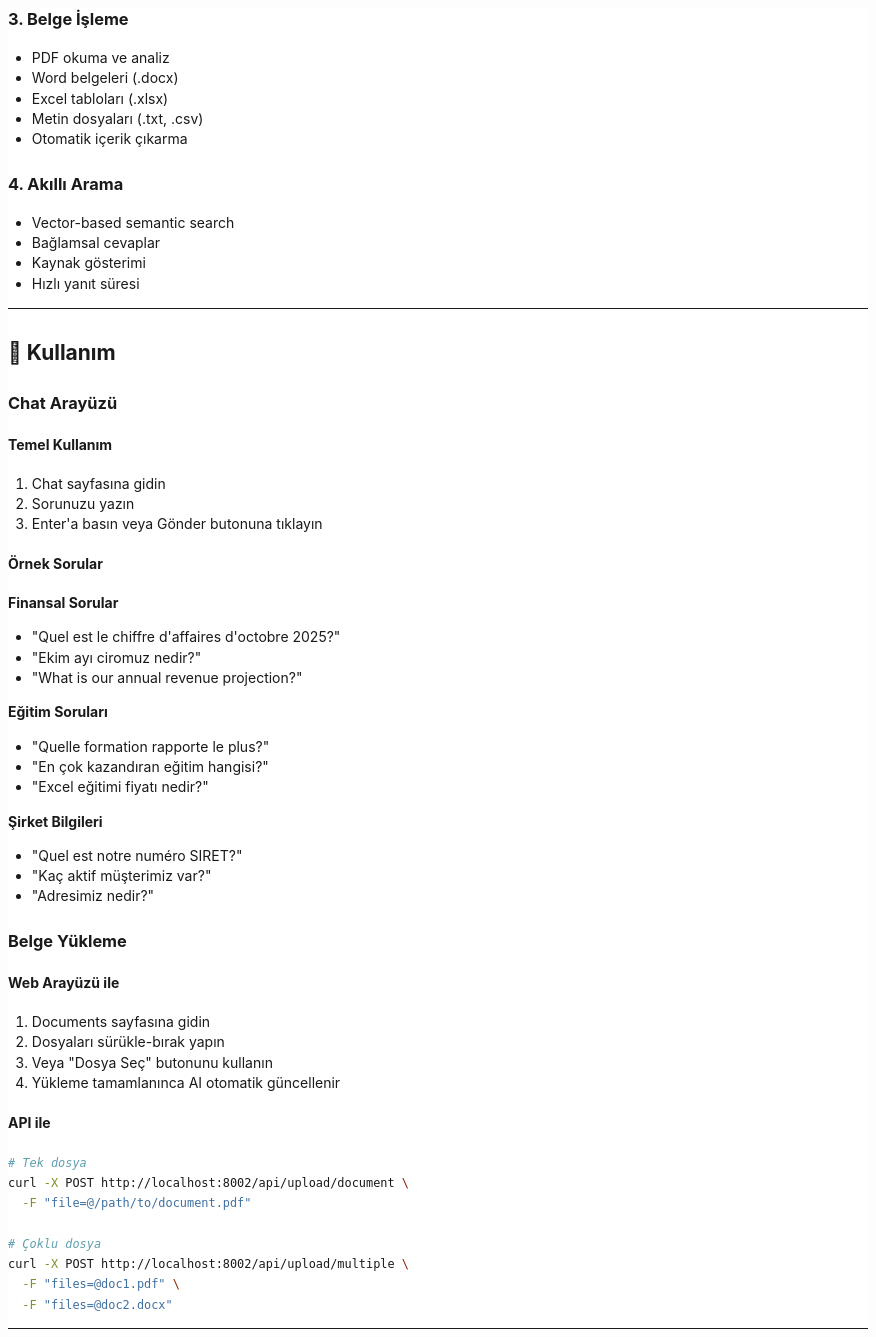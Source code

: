 ### 3. Belge İşleme
- PDF okuma ve analiz
- Word belgeleri (.docx)
- Excel tabloları (.xlsx)
- Metin dosyaları (.txt, .csv)
- Otomatik içerik çıkarma

### 4. Akıllı Arama
- Vector-based semantic search
- Bağlamsal cevaplar
- Kaynak gösterimi
- Hızlı yanıt süresi

---

## 📱 Kullanım

### Chat Arayüzü

#### Temel Kullanım
1. Chat sayfasına gidin
2. Sorunuzu yazın
3. Enter'a basın veya Gönder butonuna tıklayın

#### Örnek Sorular

**Finansal Sorular**
- "Quel est le chiffre d'affaires d'octobre 2025?"
- "Ekim ayı ciromuz nedir?"
- "What is our annual revenue projection?"

**Eğitim Soruları**
- "Quelle formation rapporte le plus?"
- "En çok kazandıran eğitim hangisi?"
- "Excel eğitimi fiyatı nedir?"

**Şirket Bilgileri**
- "Quel est notre numéro SIRET?"
- "Kaç aktif müşterimiz var?"
- "Adresimiz nedir?"

### Belge Yükleme

#### Web Arayüzü ile
1. Documents sayfasına gidin
2. Dosyaları sürükle-bırak yapın
3. Veya "Dosya Seç" butonunu kullanın
4. Yükleme tamamlanınca AI otomatik güncellenir

#### API ile
```bash
# Tek dosya
curl -X POST http://localhost:8002/api/upload/document \
  -F "file=@/path/to/document.pdf"

# Çoklu dosya
curl -X POST http://localhost:8002/api/upload/multiple \
  -F "files=@doc1.pdf" \
  -F "files=@doc2.docx"
```

---
